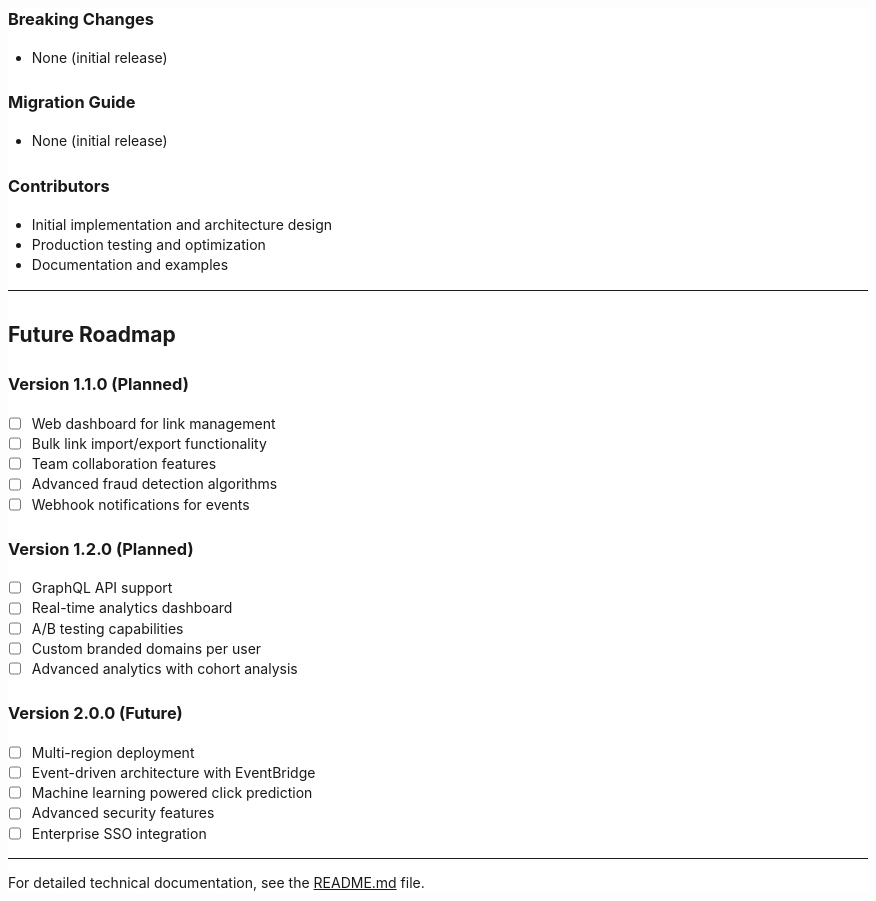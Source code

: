 ### Breaking Changes
- None (initial release)

### Migration Guide
- None (initial release)

### Contributors
- Initial implementation and architecture design
- Production testing and optimization
- Documentation and examples

---

## Future Roadmap

### Version 1.1.0 (Planned)
- [ ] Web dashboard for link management
- [ ] Bulk link import/export functionality
- [ ] Team collaboration features
- [ ] Advanced fraud detection algorithms
- [ ] Webhook notifications for events

### Version 1.2.0 (Planned)
- [ ] GraphQL API support
- [ ] Real-time analytics dashboard
- [ ] A/B testing capabilities
- [ ] Custom branded domains per user
- [ ] Advanced analytics with cohort analysis

### Version 2.0.0 (Future)
- [ ] Multi-region deployment
- [ ] Event-driven architecture with EventBridge
- [ ] Machine learning powered click prediction
- [ ] Advanced security features
- [ ] Enterprise SSO integration

---

For detailed technical documentation, see the [README.md](README.md) file.